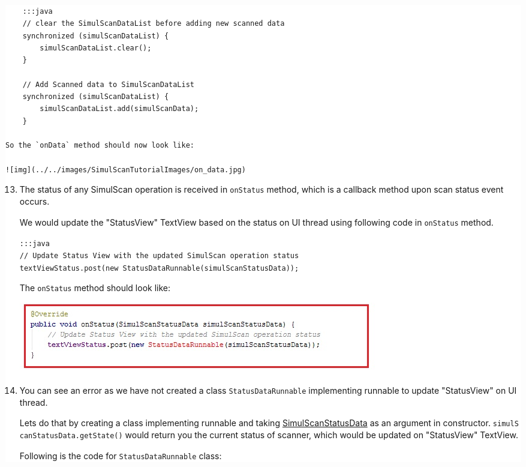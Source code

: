 		:::java
		// clear the SimulScanDataList before adding new scanned data
        synchronized (simulScanDataList) {
            simulScanDataList.clear();
        }

        // Add Scanned data to SimulScanDataList
        synchronized (simulScanDataList) {
            simulScanDataList.add(simulScanData);
        }

	So the `onData` method should now look like:

	![img](../../images/SimulScanTutorialImages/on_data.jpg)

13. The status of any SimulScan operation is received in `onStatus` method, which is a callback method upon scan status event occurs.

	We would update the "StatusView" TextView based on the status on UI thread using following code in `onStatus` method.

		:::java
		// Update Status View with the updated SimulScan operation status
        textViewStatus.post(new StatusDataRunnable(simulScanStatusData));

	The `onStatus` method should look like:

	![img](../../images/SimulScanTutorialImages/on_status_method.jpg)

14. You can see an error as we have not created a class `StatusDataRunnable` implementing runnable to update "StatusView" on UI thread.

	Lets do that by creating a class implementing runnable and taking [SimulScanStatusData](../../api/SimulScanStatusData) as an argument in constructor. `simulScanStatusData.getState()` would return you the current status of scanner, which would be updated on "StatusView" TextView.

	Following is the code for `StatusDataRunnable` class:
